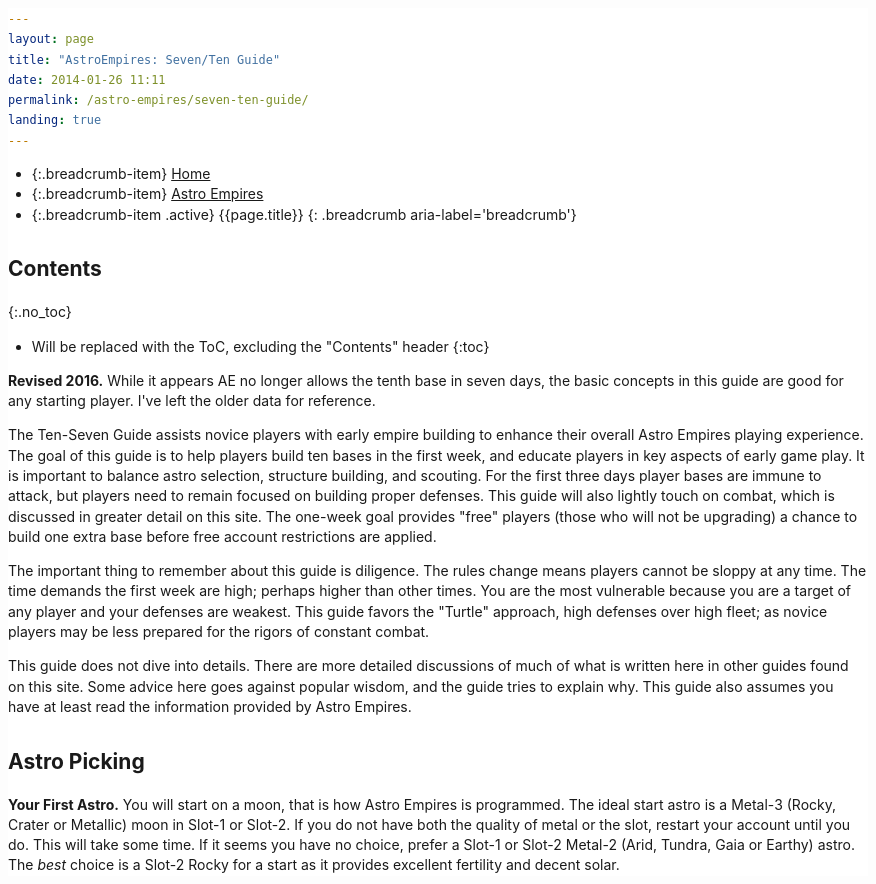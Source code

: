 ```yaml
---
layout: page
title: "AstroEmpires: Seven/Ten Guide"
date: 2014-01-26 11:11
permalink: /astro-empires/seven-ten-guide/
landing: true
---
```


* {:.breadcrumb-item} [Home](/)
* {:.breadcrumb-item} [Astro Empires](/astro-empires/)
* {:.breadcrumb-item .active} {{page.title}}
{: .breadcrumb aria-label='breadcrumb'}

## Contents
{:.no_toc}

* Will be replaced with the ToC, excluding the "Contents" header
{:toc}

**Revised 2016.** While it appears AE no longer allows the tenth base in seven days, the basic concepts in this guide are good for any starting player. I've left the older data for reference.

The Ten-Seven Guide assists novice players with early empire building to enhance their overall Astro Empires playing experience. The goal of this guide is to help players build ten bases in the first week, and educate players in key aspects of early game play. It is important to balance astro selection, structure building, and scouting. For the first three days player bases are immune to attack, but players need to remain focused on building proper defenses. This guide will also lightly touch on combat, which is discussed in greater detail on this site. The one-week goal provides "free" players (those who will not be upgrading) a chance to build one extra base before free account restrictions are applied.

The important thing to remember about this guide is diligence. The rules change means players cannot be sloppy at any time. The time demands the first week are high; perhaps higher than other times. You are the most vulnerable because you are a target of any player and your defenses are weakest. This guide favors the "Turtle" approach, high defenses over high fleet; as novice players may be less prepared for the rigors of constant combat.

This guide does not dive into details. There are more detailed discussions of much of what is written here in other guides found on this site. Some advice here goes against popular wisdom, and the guide tries to explain why. This guide also assumes you have at least read the information provided by Astro Empires.

## Astro Picking

**Your First Astro.** You will start on a moon, that is how Astro Empires is programmed. The ideal start astro is a Metal-3 (Rocky, Crater or Metallic)
moon in Slot-1 or Slot-2. If you do not have both the quality of metal or the slot, restart your account until you do. This will take some time. If it seems you have no choice, prefer a Slot-1 or Slot-2 Metal-2 (Arid, Tundra, Gaia or Earthy) astro. The *best* choice is a Slot-2 Rocky for a start as it provides excellent fertility and decent solar.
